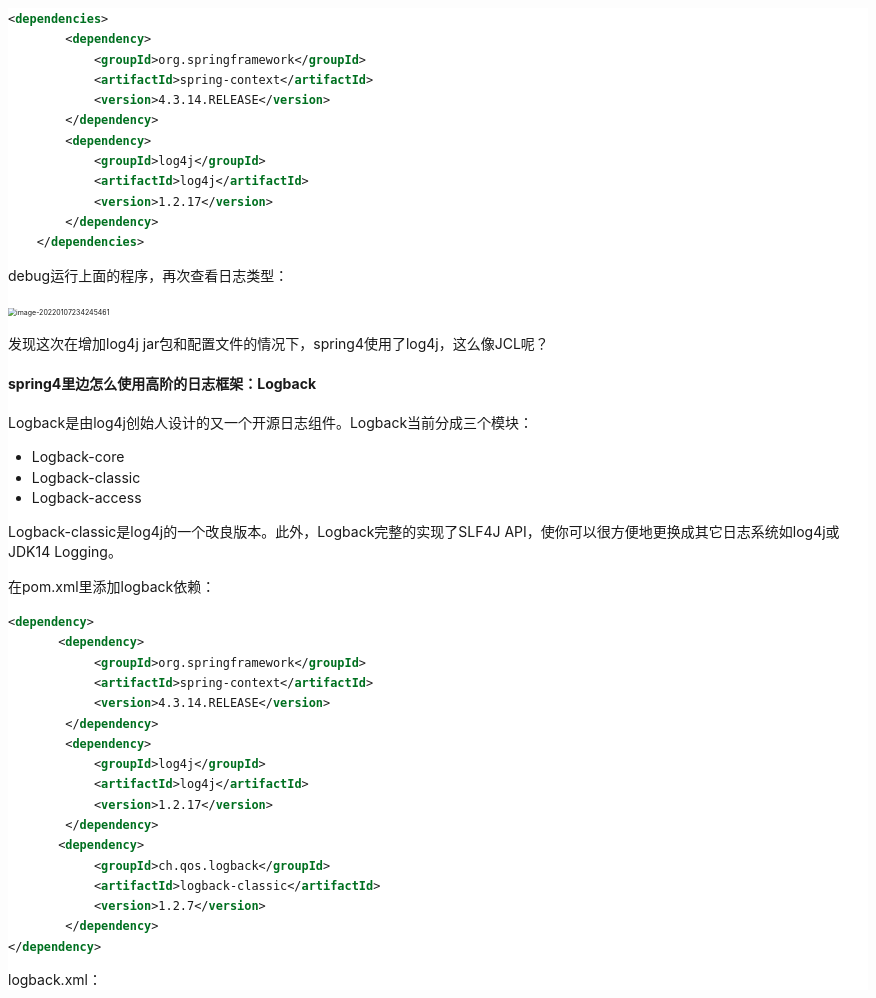 ```.xml
<dependencies>
        <dependency>
            <groupId>org.springframework</groupId>
            <artifactId>spring-context</artifactId>
            <version>4.3.14.RELEASE</version>
        </dependency>
        <dependency>
            <groupId>log4j</groupId>
            <artifactId>log4j</artifactId>
            <version>1.2.17</version>
        </dependency>
    </dependencies>
```

debug运行上面的程序，再次查看日志类型：

<img src="1.assets/image-20220107234245461.png" alt="image-20220107234245461" style="zoom:50%;" />



发现这次在增加log4j jar包和配置文件的情况下，spring4使用了log4j，这么像JCL呢？

#### spring4里边怎么使用高阶的日志框架：Logback

Logback是由log4j创始人设计的又一个开源日志组件。Logback当前分成三个模块：

- Logback-core
- Logback-classic
- Logback-access

Logback-classic是log4j的一个改良版本。此外，Logback完整的实现了SLF4J API，使你可以很方便地更换成其它日志系统如log4j或JDK14 Logging。

在pom.xml里添加logback依赖：

```.xml
<dependency>
       <dependency>
            <groupId>org.springframework</groupId>
            <artifactId>spring-context</artifactId>
            <version>4.3.14.RELEASE</version>
        </dependency>
        <dependency>
            <groupId>log4j</groupId>
            <artifactId>log4j</artifactId>
            <version>1.2.17</version>
        </dependency>
       <dependency>
            <groupId>ch.qos.logback</groupId>
            <artifactId>logback-classic</artifactId>
            <version>1.2.7</version>
        </dependency>
</dependency>
```

logback.xml：
